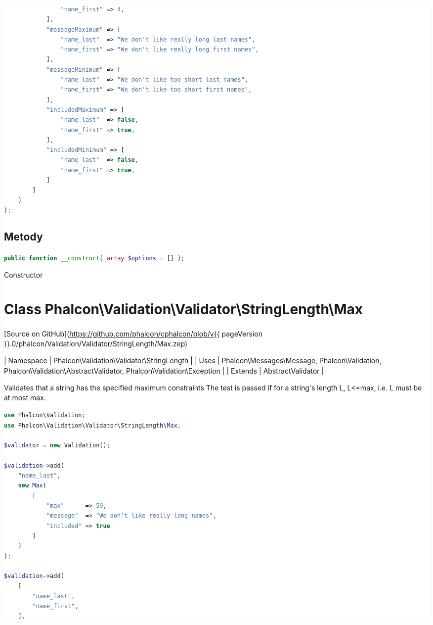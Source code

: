 ```php
                "name_first" => 4,
            ],
            "messageMaximum" => [
                "name_last"  => "We don't like really long last names",
                "name_first" => "We don't like really long first names",
            ],
            "messageMinimum" => [
                "name_last"  => "We don't like too short last names",
                "name_first" => "We don't like too short first names",
            ],
            "includedMaximum" => [
                "name_last"  => false,
                "name_first" => true,
            ],
            "includedMinimum" => [
                "name_last"  => false,
                "name_first" => true,
            ]
        ]
    )
);
```


## Metody

```php
public function __construct( array $options = [] );
```
Constructor




<h1 id="validation-validator-stringlength-max">Class Phalcon\Validation\Validator\StringLength\Max</h1>

[Source on GitHub](https://github.com/phalcon/cphalcon/blob/v{{ pageVersion }}.0/phalcon/Validation/Validator/StringLength/Max.zep)

| Namespace  | Phalcon\Validation\Validator\StringLength | | Uses       | Phalcon\Messages\Message, Phalcon\Validation, Phalcon\Validation\AbstractValidator, Phalcon\Validation\Exception | | Extends    | AbstractValidator |

Validates that a string has the specified maximum constraints The test is passed if for a string's length L, L<=max, i.e. L must be at most max.

```php
use Phalcon\Validation;
use Phalcon\Validation\Validator\StringLength\Max;

$validator = new Validation();

$validation->add(
    "name_last",
    new Max(
        [
            "max"      => 50,
            "message"  => "We don't like really long names",
            "included" => true
        ]
    )
);

$validation->add(
    [
        "name_last",
        "name_first",
    ],
```